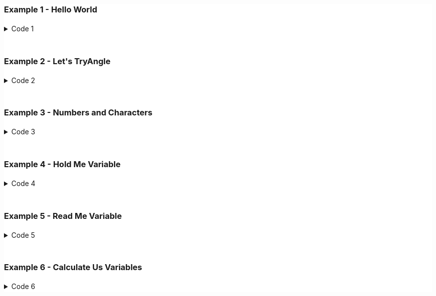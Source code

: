 ### Example 1 - Hello World

<details><summary>Code 1</summary></details>

<br>
    
### Example 2 - Let's TryAngle

<details><summary>Code 2</summary></details>
    
<br>

### Example 3 - Numbers and Characters

<details><summary>Code 3</summary></details>

<br>

### Example 4 - Hold Me Variable

<details><summary>Code 4</summary></details>
    
    
<br>

### Example 5 - Read Me Variable

<details><summary>Code 5</summary></details>
    
<br>    

### Example 6 - Calculate Us Variables

<details><summary>Code 6</summary></details>